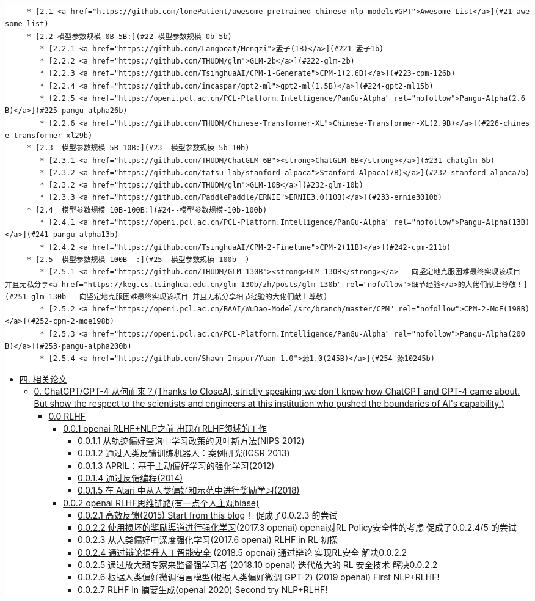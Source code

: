          * [2.1 <a href="https://github.com/lonePatient/awesome-pretrained-chinese-nlp-models#GPT">Awesome List</a>](#21-awesome-list)
         * [2.2 模型参数规模 0B-5B:](#22-模型参数规模-0b-5b)
            * [2.2.1 <a href="https://github.com/Langboat/Mengzi">孟子(1B)</a>](#221-孟子1b)
            * [2.2.2 <a href="https://github.com/THUDM/glm">GLM-2b</a>](#222-glm-2b)
            * [2.2.3 <a href="https://github.com/TsinghuaAI/CPM-1-Generate">CPM-1(2.6B)</a>](#223-cpm-126b)
            * [2.2.4 <a href="https://github.com/imcaspar/gpt2-ml">gpt2-ml(1.5B)</a>](#224-gpt2-ml15b)
            * [2.2.5 <a href="https://openi.pcl.ac.cn/PCL-Platform.Intelligence/PanGu-Alpha" rel="nofollow">Pangu-Alpha(2.6B)</a>](#225-pangu-alpha26b)
            * [2.2.6 <a href="https://github.com/THUDM/Chinese-Transformer-XL">Chinese-Transformer-XL(2.9B)</a>](#226-chinese-transformer-xl29b)
         * [2.3  模型参数规模 5B-10B:](#23--模型参数规模-5b-10b)
            * [2.3.1 <a href="https://github.com/THUDM/ChatGLM-6B"><strong>ChatGLM-6B</strong></a>](#231-chatglm-6b)
            * [2.3.2 <a href="https://github.com/tatsu-lab/stanford_alpaca">Stanford Alpaca(7B)</a>](#232-stanford-alpaca7b)
            * [2.3.2 <a href="https://github.com/THUDM/glm">GLM-10B</a>](#232-glm-10b)
            * [2.3.3 <a href="https://github.com/PaddlePaddle/ERNIE">ERNIE3.0(10B)</a>](#233-ernie3010b)
         * [2.4  模型参数规模 10B-100B:](#24--模型参数规模-10b-100b)
            * [2.4.1 <a href="https://openi.pcl.ac.cn/PCL-Platform.Intelligence/PanGu-Alpha" rel="nofollow">Pangu-Alpha(13B)</a>](#241-pangu-alpha13b)
            * [2.4.2 <a href="https://github.com/TsinghuaAI/CPM-2-Finetune">CPM-2(11B)</a>](#242-cpm-211b)
         * [2.5  模型参数规模 100B--:](#25--模型参数规模-100b--)
            * [2.5.1 <a href="https://github.com/THUDM/GLM-130B"><strong>GLM-130B</strong></a>   向坚定地克服困难最终实现该项目 并且无私分享<a href="https://keg.cs.tsinghua.edu.cn/glm-130b/zh/posts/glm-130b" rel="nofollow">细节经验</a>的大佬们献上尊敬！](#251-glm-130b---向坚定地克服困难最终实现该项目-并且无私分享细节经验的大佬们献上尊敬)
            * [2.5.2 <a href="https://openi.pcl.ac.cn/BAAI/WuDao-Model/src/branch/master/CPM" rel="nofollow">CPM-2-MoE(198B)</a>](#252-cpm-2-moe198b)
            * [2.5.3 <a href="https://openi.pcl.ac.cn/PCL-Platform.Intelligence/PanGu-Alpha" rel="nofollow">Pangu-Alpha(200B)</a>](#253-pangu-alpha200b)
            * [2.5.4 <a href="https://github.com/Shawn-Inspur/Yuan-1.0">源1.0(245B)</a>](#254-源10245b)
   * [四. 相关论文](#四-相关论文)
      * [0. ChatGPT/GPT-4 从何而来？(Thanks to CloseAI, strictly speaking we don't know how ChatGPT and GPT-4 came about. But show the respect to the scientists and engineers at this institution who pushed the boundaries of AI's capability.)](#0-chatgptgpt-4-从何而来thanks-to-closeai-strictly-speaking-we-dont-know-how-chatgpt-and-gpt-4-came-about-but-show-the-respect-to-the-scientists-and-engineers-at-this-institution-who-pushed-the-boundaries-of-ais-capability)
         * [0.0 RLHF](#00-rlhf)
            * [0.0.1 openai RLHF+NLP之前 出现在RLHF领域的工作](#001-openai-rlhfnlp之前-出现在rlhf领域的工作)
               * [0.0.1.1 从轨迹偏好查询中学习政策的贝叶斯方法(NIPS 2012)](#0011-从轨迹偏好查询中学习政策的贝叶斯方法nips-2012)
               * [0.0.1.2 通过人类反馈训练机器人：案例研究(ICSR 2013)](#0012-通过人类反馈训练机器人案例研究icsr-2013)
               * [0.0.1.3 APRIL：基于主动偏好学习的强化学习(2012)](#0013-april基于主动偏好学习的强化学习2012)
               * [0.0.1.4 通过反馈编程(2014)](#0014-通过反馈编程2014)
               * [0.0.1.5 在 Atari 中从人类偏好和示范中进行奖励学习(2018)](#0015-在-atari-中从人类偏好和示范中进行奖励学习2018)
            * [0.0.2 openai RLHF思维链路(有一点个人主观biase)](#002-openai-rlhf思维链路有一点个人主观biase)
               * [0.0.2.1 高效反馈(2015) Start from this <a href="https://ai-alignment.com/efficient-feedback-a347748b1557#.exjnsupts" rel="nofollow">blog</a>！ 促成了0.0.2.3 的尝试](#0021-高效反馈2015-start-from-this-blog-促成了0023-的尝试)
               * [0.0.2.2 <a href="https://openai.com/research/faulty-reward-functions" rel="nofollow">使用损坏的奖励渠道进行强化学习</a>(2017.3 openai) openai对RL Policy安全性的考虑 促成了0.0.2.4/5 的尝试](#0022-使用损坏的奖励渠道进行强化学习20173-openai-openai对rl-policy安全性的考虑-促成了00245-的尝试)
               * [0.0.2.3 <a href="https://openai.com/research/learning-from-human-preferences" rel="nofollow">从人类偏好中深度强化学习</a>(2017.6 openai) RLHF in RL 初探](#0023-从人类偏好中深度强化学习20176-openai-rlhf-in-rl-初探)
               * [0.0.2.4  <a href="https://openai.com/research/debate" rel="nofollow">通过辩论提升人工智能安全</a> (2018.5 openai)  通过辩论 实现RL安全 解决0.0.2.2](#0024--通过辩论提升人工智能安全-20185-openai--通过辩论-实现rl安全-解决0022)
               * [0.0.2.5 <a href="https://openai.com/research/learning-complex-goals-with-iterated-amplification" rel="nofollow">通过放大弱专家来监督强学习者</a> (2018.10 openai)   迭代放大的 RL 安全技术 解决0.0.2.2](#0025-通过放大弱专家来监督强学习者-201810-openai---迭代放大的-rl-安全技术-解决0022)
               * [0.0.2.6 <a href="https://openai.com/research/fine-tuning-gpt-2" rel="nofollow">根据人类偏好微调语言模型</a>(根据人类偏好微调 GPT-2) (2019 openai) First NLP+RLHF!](#0026-根据人类偏好微调语言模型根据人类偏好微调-gpt-2-2019-openai-first-nlprlhf)
               * [0.0.2.7 <a href="https://openai.com/research/learning-to-summarize-with-human-feedback" rel="nofollow">RLHF in 摘要生成</a>(openai 2020)  Second try NLP+RLHF!](#0027-rlhf-in-摘要生成openai-2020--second-try-nlprlhf)